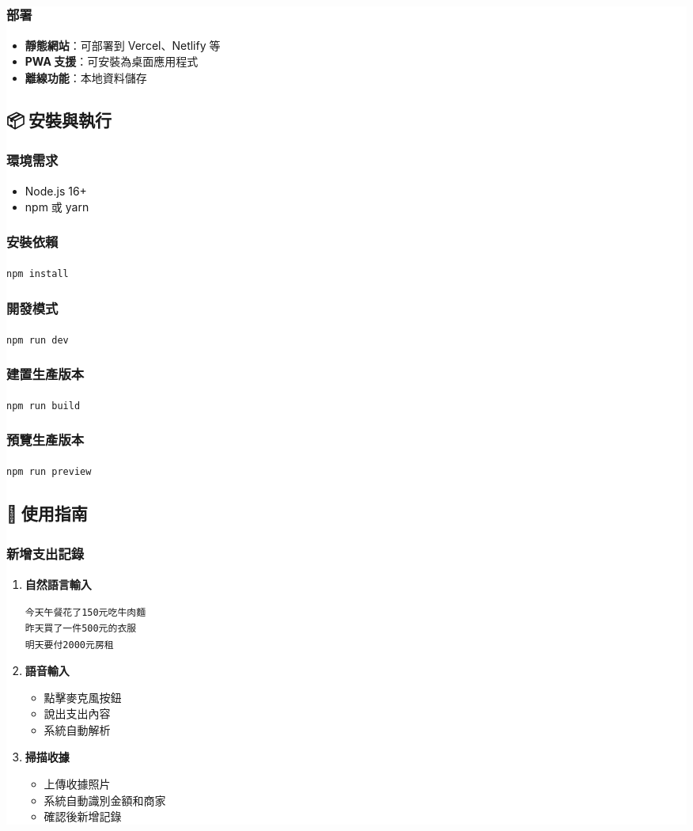 ### 部署
- **靜態網站**：可部署到 Vercel、Netlify 等
- **PWA 支援**：可安裝為桌面應用程式
- **離線功能**：本地資料儲存

## 📦 安裝與執行

### 環境需求
- Node.js 16+ 
- npm 或 yarn

### 安裝依賴
```bash
npm install
```

### 開發模式
```bash
npm run dev
```

### 建置生產版本
```bash
npm run build
```

### 預覽生產版本
```bash
npm run preview
```

## 🎯 使用指南

### 新增支出記錄

1. **自然語言輸入**
   ```
   今天午餐花了150元吃牛肉麵
   昨天買了一件500元的衣服
   明天要付2000元房租
   ```

2. **語音輸入**
   - 點擊麥克風按鈕
   - 說出支出內容
   - 系統自動解析

3. **掃描收據**
   - 上傳收據照片
   - 系統自動識別金額和商家
   - 確認後新增記錄
